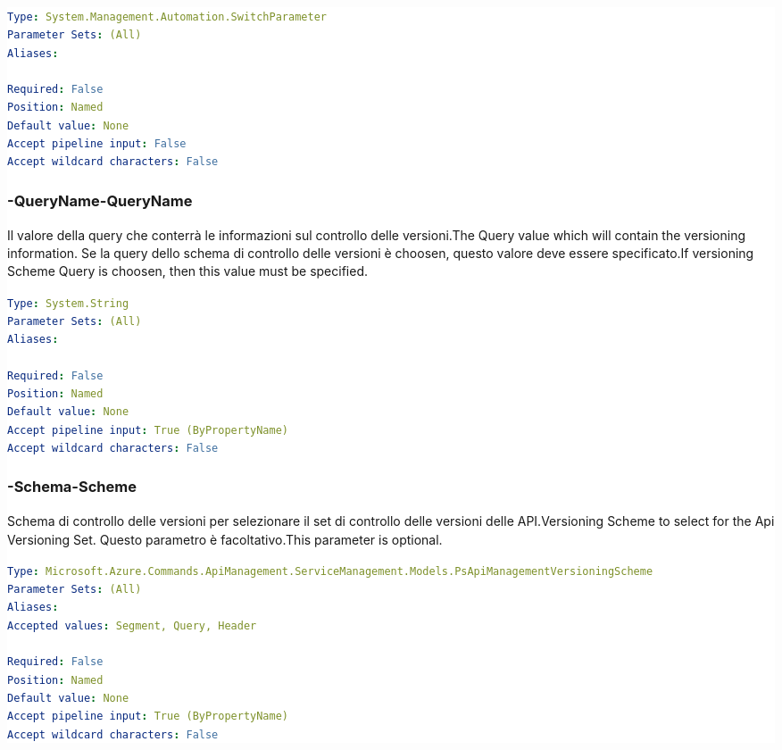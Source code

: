 ```yaml
Type: System.Management.Automation.SwitchParameter
Parameter Sets: (All)
Aliases:

Required: False
Position: Named
Default value: None
Accept pipeline input: False
Accept wildcard characters: False
```

### <span data-ttu-id="b1c6f-133">-QueryName</span><span class="sxs-lookup"><span data-stu-id="b1c6f-133">-QueryName</span></span>
<span data-ttu-id="b1c6f-134">Il valore della query che conterrà le informazioni sul controllo delle versioni.</span><span class="sxs-lookup"><span data-stu-id="b1c6f-134">The Query value which will contain the versioning information.</span></span>
<span data-ttu-id="b1c6f-135">Se la query dello schema di controllo delle versioni è choosen, questo valore deve essere specificato.</span><span class="sxs-lookup"><span data-stu-id="b1c6f-135">If versioning Scheme Query is choosen, then this value must be specified.</span></span>

```yaml
Type: System.String
Parameter Sets: (All)
Aliases:

Required: False
Position: Named
Default value: None
Accept pipeline input: True (ByPropertyName)
Accept wildcard characters: False
```

### <span data-ttu-id="b1c6f-136">-Schema</span><span class="sxs-lookup"><span data-stu-id="b1c6f-136">-Scheme</span></span>
<span data-ttu-id="b1c6f-137">Schema di controllo delle versioni per selezionare il set di controllo delle versioni delle API.</span><span class="sxs-lookup"><span data-stu-id="b1c6f-137">Versioning Scheme to select for the Api Versioning Set.</span></span>
<span data-ttu-id="b1c6f-138">Questo parametro è facoltativo.</span><span class="sxs-lookup"><span data-stu-id="b1c6f-138">This parameter is optional.</span></span>

```yaml
Type: Microsoft.Azure.Commands.ApiManagement.ServiceManagement.Models.PsApiManagementVersioningScheme
Parameter Sets: (All)
Aliases:
Accepted values: Segment, Query, Header

Required: False
Position: Named
Default value: None
Accept pipeline input: True (ByPropertyName)
Accept wildcard characters: False
```

